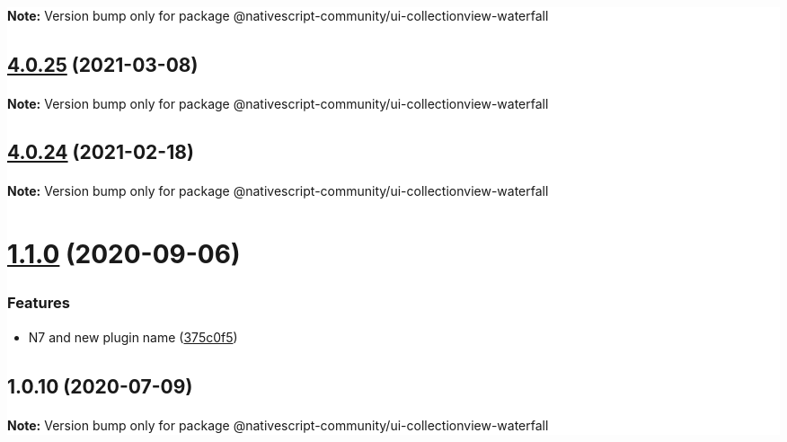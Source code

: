 **Note:** Version bump only for package @nativescript-community/ui-collectionview-waterfall

## [4.0.25](https://github.com/nativescript-community/ui-collectionview/compare/v4.0.24...v4.0.25) (2021-03-08)

**Note:** Version bump only for package @nativescript-community/ui-collectionview-waterfall

## [4.0.24](https://github.com/nativescript-community/ui-collectionview/compare/v4.0.23...v4.0.24) (2021-02-18)

**Note:** Version bump only for package @nativescript-community/ui-collectionview-waterfall

# [1.1.0](https://github.com/nativescript-community/ui-collectionview-waterfall/compare/v1.0.10...v1.1.0) (2020-09-06)

### Features

* N7 and new plugin name ([375c0f5](https://github.com/nativescript-community/ui-collectionview-waterfall/commit/375c0f5a8991be8dd13544e8e01f6965e09ad881))

## 1.0.10 (2020-07-09)

**Note:** Version bump only for package @nativescript-community/ui-collectionview-waterfall
